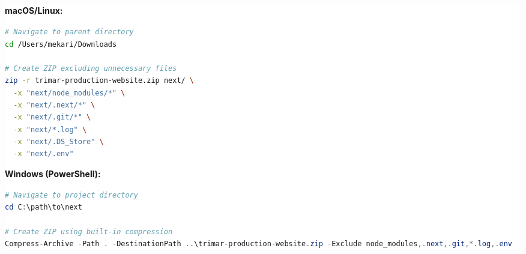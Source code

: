 **macOS/Linux:**
```bash
# Navigate to parent directory
cd /Users/mekari/Downloads

# Create ZIP excluding unnecessary files
zip -r trimar-production-website.zip next/ \
  -x "next/node_modules/*" \
  -x "next/.next/*" \
  -x "next/.git/*" \
  -x "next/*.log" \
  -x "next/.DS_Store" \
  -x "next/.env"
```

**Windows (PowerShell):**
```powershell
# Navigate to project directory
cd C:\path\to\next

# Create ZIP using built-in compression
Compress-Archive -Path . -DestinationPath ..\trimar-production-website.zip -Exclude node_modules,.next,.git,*.log,.env
```
